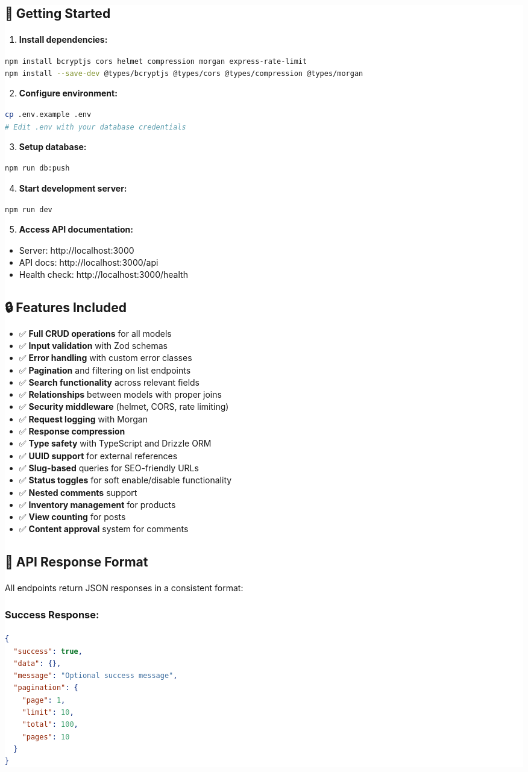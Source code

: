 ## 🚀 Getting Started

1. **Install dependencies:**
```bash
npm install bcryptjs cors helmet compression morgan express-rate-limit
npm install --save-dev @types/bcryptjs @types/cors @types/compression @types/morgan
```

2. **Configure environment:**
```bash
cp .env.example .env
# Edit .env with your database credentials
```

3. **Setup database:**
```bash
npm run db:push
```

4. **Start development server:**
```bash
npm run dev
```

5. **Access API documentation:**
- Server: http://localhost:3000
- API docs: http://localhost:3000/api
- Health check: http://localhost:3000/health

## 🔒 Features Included

- ✅ **Full CRUD operations** for all models
- ✅ **Input validation** with Zod schemas
- ✅ **Error handling** with custom error classes
- ✅ **Pagination** and filtering on list endpoints
- ✅ **Search functionality** across relevant fields
- ✅ **Relationships** between models with proper joins
- ✅ **Security middleware** (helmet, CORS, rate limiting)
- ✅ **Request logging** with Morgan
- ✅ **Response compression**
- ✅ **Type safety** with TypeScript and Drizzle ORM
- ✅ **UUID support** for external references
- ✅ **Slug-based** queries for SEO-friendly URLs
- ✅ **Status toggles** for soft enable/disable functionality
- ✅ **Nested comments** support
- ✅ **Inventory management** for products
- ✅ **View counting** for posts
- ✅ **Content approval** system for comments

## 📝 API Response Format

All endpoints return JSON responses in a consistent format:

### Success Response:
```json
{
  "success": true,
  "data": {},
  "message": "Optional success message",
  "pagination": {
    "page": 1,
    "limit": 10,
    "total": 100,
    "pages": 10
  }
}
```
